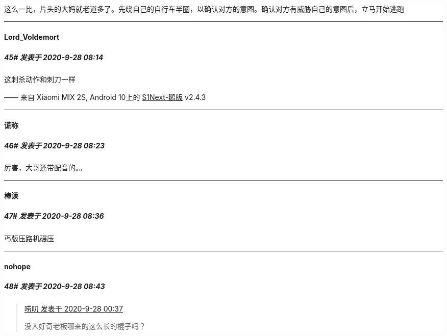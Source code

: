 这么一比，片头的大妈就老道多了。先绕自己的自行车半圈，以确认对方的意图。确认对方有威胁自己的意图后，立马开始逃跑







*****

####  Lord_Voldemort  
##### 45#       发表于 2020-9-28 08:14




这刺杀动作和刺刀一样

—— 来自 Xiaomi MIX 2S, Android 10上的 [S1Next-鹅版](https://github.com/ykrank/S1-Next/releases) v2.4.3







*****

####  谎称  
##### 46#       发表于 2020-9-28 08:23




厉害，大哥还带配音的。。







*****

####  棒读  
##### 47#       发表于 2020-9-28 08:36




丐版压路机碾压







*****

####  nohope  
##### 48#       发表于 2020-9-28 08:43



<blockquote><a href="httphttps://bbs.saraba1st.com/2b/forum.php?mod=redirect&amp;goto=findpost&amp;pid=48879473&amp;ptid=1962244" target="_blank">唠叨 发表于 2020-9-28 00:37</a>

没人好奇老板哪来的这么长的棍子吗？
